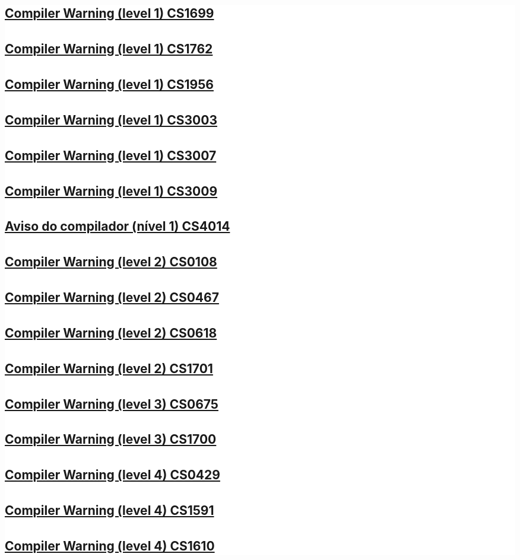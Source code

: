 ## [Compiler Warning (level 1) CS1699](TocOutOfQuery)
## [Compiler Warning (level 1) CS1762](TocOutOfQuery)
## [Compiler Warning (level 1) CS1956](cs1956.md)
## [Compiler Warning (level 1) CS3003](cs3003.md)
## [Compiler Warning (level 1) CS3007](cs3007.md)
## [Compiler Warning (level 1) CS3009](TocOutOfQuery)
## [Aviso do compilador (nível 1) CS4014](cs4014.md)
## [Compiler Warning (level 2) CS0108](cs0108.md)
## [Compiler Warning (level 2) CS0467](TocOutOfQuery)
## [Compiler Warning (level 2) CS0618](cs0618.md)
## [Compiler Warning (level 2) CS1701](TocOutOfQuery)
## [Compiler Warning (level 3) CS0675](cs0675.md)
## [Compiler Warning (level 3) CS1700](cs1700.md)
## [Compiler Warning (level 4) CS0429](TocOutOfQuery)
## [Compiler Warning (level 4) CS1591](cs1591.md)
## [Compiler Warning (level 4) CS1610](cs1610.md)
